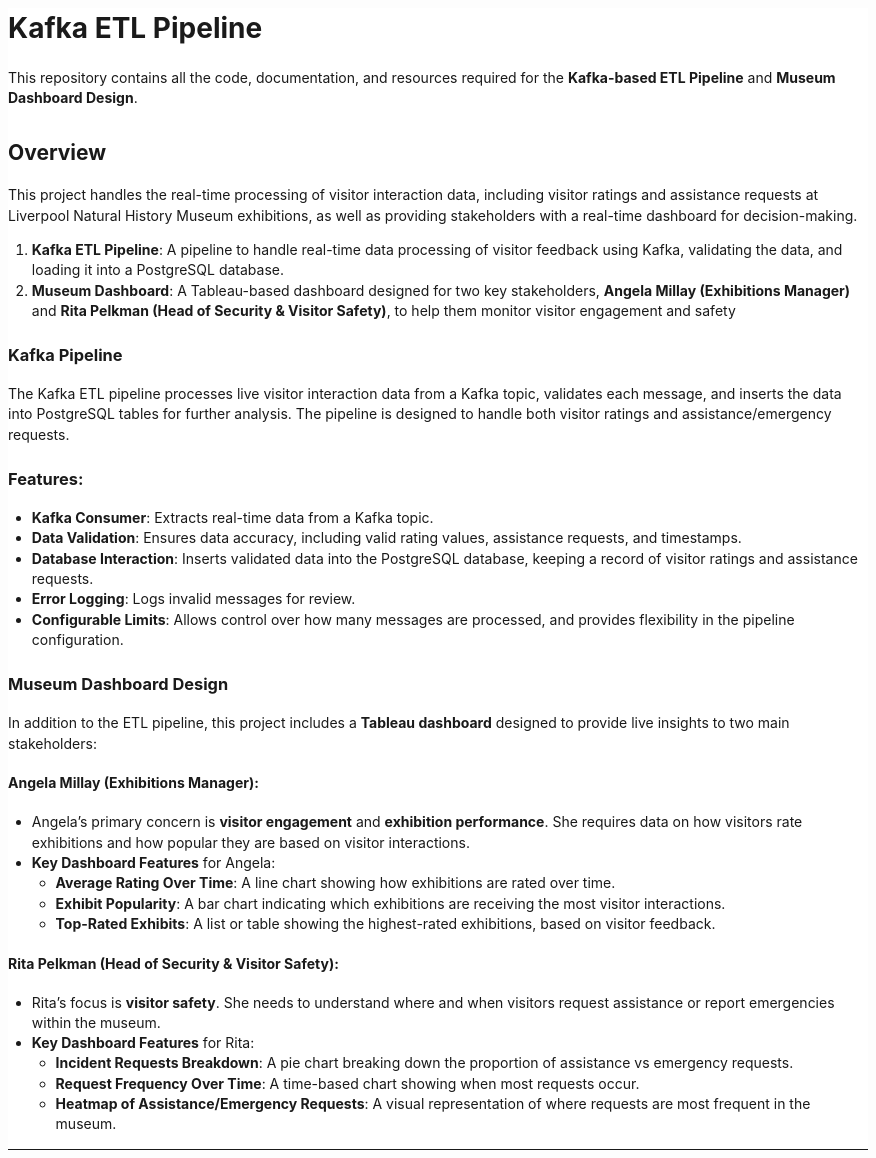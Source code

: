 # Kafka ETL Pipeline

This repository contains all the code, documentation, and resources required for the **Kafka-based ETL Pipeline** and **Museum Dashboard Design**.

## Overview

This project handles the real-time processing of visitor interaction data, including visitor ratings and assistance requests at Liverpool Natural History Museum exhibitions, as well as providing stakeholders with a real-time dashboard for decision-making.

1. **Kafka ETL Pipeline**: A pipeline to handle real-time data processing of visitor feedback using Kafka, validating the data, and loading it into a PostgreSQL database.
2. **Museum Dashboard**: A Tableau-based dashboard designed for two key stakeholders, **Angela Millay (Exhibitions Manager)** and **Rita Pelkman (Head of Security & Visitor Safety)**, to help them monitor visitor engagement and safety

### Kafka Pipeline

The Kafka ETL pipeline processes live visitor interaction data from a Kafka topic, validates each message, and inserts the data into PostgreSQL tables for further analysis. The pipeline is designed to handle both visitor ratings and assistance/emergency requests.

### Features:
- **Kafka Consumer**: Extracts real-time data from a Kafka topic.
- **Data Validation**: Ensures data accuracy, including valid rating values, assistance requests, and timestamps.
- **Database Interaction**: Inserts validated data into the PostgreSQL database, keeping a record of visitor ratings and assistance requests.
- **Error Logging**: Logs invalid messages for review.
- **Configurable Limits**: Allows control over how many messages are processed, and provides flexibility in the pipeline configuration.

### Museum Dashboard Design

In addition to the ETL pipeline, this project includes a **Tableau dashboard** designed to provide live insights to two main stakeholders:

#### Angela Millay (Exhibitions Manager):
- Angela’s primary concern is **visitor engagement** and **exhibition performance**. She requires data on how visitors rate exhibitions and how popular they are based on visitor interactions.
- **Key Dashboard Features** for Angela:
  - **Average Rating Over Time**: A line chart showing how exhibitions are rated over time.
  - **Exhibit Popularity**: A bar chart indicating which exhibitions are receiving the most visitor interactions.
  - **Top-Rated Exhibits**: A list or table showing the highest-rated exhibitions, based on visitor feedback.

#### Rita Pelkman (Head of Security & Visitor Safety):
- Rita’s focus is **visitor safety**. She needs to understand where and when visitors request assistance or report emergencies within the museum.
- **Key Dashboard Features** for Rita:
  - **Incident Requests Breakdown**: A pie chart breaking down the proportion of assistance vs emergency requests.
  - **Request Frequency Over Time**: A time-based chart showing when most requests occur.
  - **Heatmap of Assistance/Emergency Requests**: A visual representation of where requests are most frequent in the museum.

---